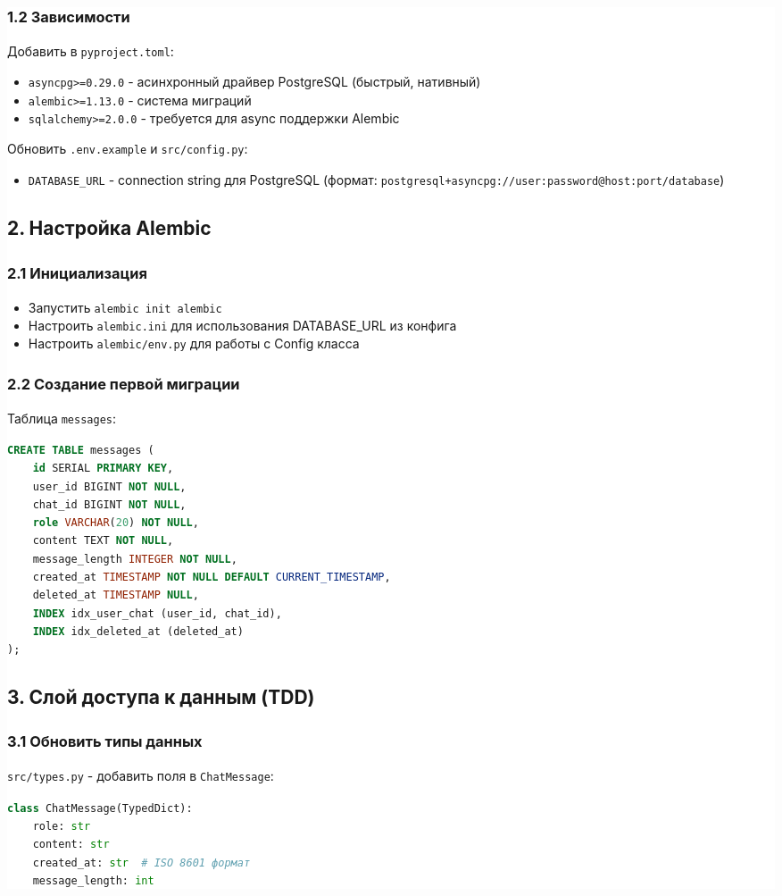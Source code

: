 ### 1.2 Зависимости

Добавить в `pyproject.toml`:

- `asyncpg>=0.29.0` - асинхронный драйвер PostgreSQL (быстрый, нативный)
- `alembic>=1.13.0` - система миграций
- `sqlalchemy>=2.0.0` - требуется для async поддержки Alembic

Обновить `.env.example` и `src/config.py`:

- `DATABASE_URL` - connection string для PostgreSQL (формат: `postgresql+asyncpg://user:password@host:port/database`)

## 2. Настройка Alembic

### 2.1 Инициализация

- Запустить `alembic init alembic`
- Настроить `alembic.ini` для использования DATABASE_URL из конфига
- Настроить `alembic/env.py` для работы с Config класса

### 2.2 Создание первой миграции

Таблица `messages`:

```sql
CREATE TABLE messages (
    id SERIAL PRIMARY KEY,
    user_id BIGINT NOT NULL,
    chat_id BIGINT NOT NULL,
    role VARCHAR(20) NOT NULL,
    content TEXT NOT NULL,
    message_length INTEGER NOT NULL,
    created_at TIMESTAMP NOT NULL DEFAULT CURRENT_TIMESTAMP,
    deleted_at TIMESTAMP NULL,
    INDEX idx_user_chat (user_id, chat_id),
    INDEX idx_deleted_at (deleted_at)
);
```

## 3. Слой доступа к данным (TDD)

### 3.1 Обновить типы данных

`src/types.py` - добавить поля в `ChatMessage`:

```python
class ChatMessage(TypedDict):
    role: str
    content: str
    created_at: str  # ISO 8601 формат
    message_length: int
```
